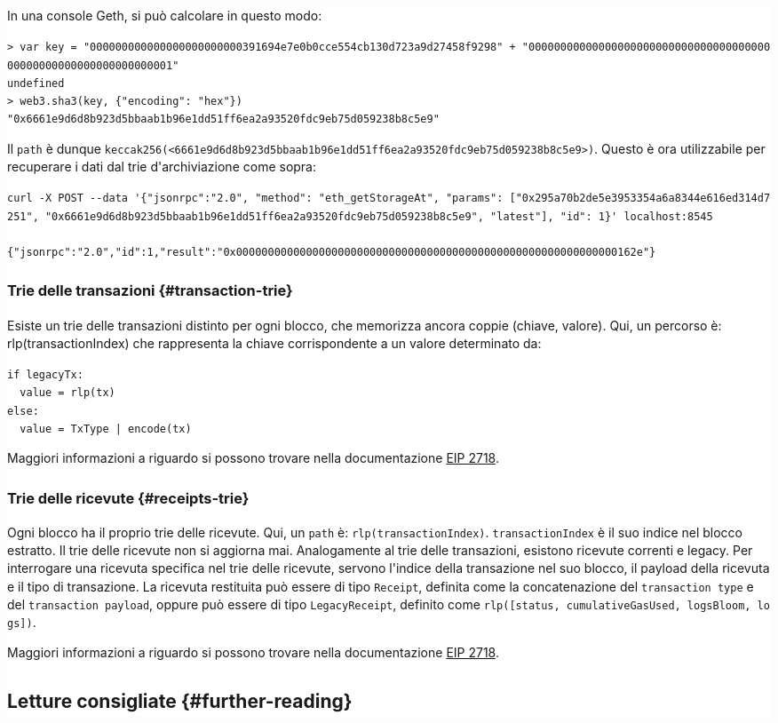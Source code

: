 ```keccak256(decodeHex("000000000000000000000000391694e7e0b0cce554cb130d723a9d27458f9298" + "0000000000000000000000000000000000000000000000000000000000000001"))

```

In una console Geth, si può calcolare in questo modo:

```
> var key = "000000000000000000000000391694e7e0b0cce554cb130d723a9d27458f9298" + "0000000000000000000000000000000000000000000000000000000000000001"
undefined
> web3.sha3(key, {"encoding": "hex"})
"0x6661e9d6d8b923d5bbaab1b96e1dd51ff6ea2a93520fdc9eb75d059238b8c5e9"
```

Il `path` è dunque `keccak256(<6661e9d6d8b923d5bbaab1b96e1dd51ff6ea2a93520fdc9eb75d059238b8c5e9>)`. Questo è ora utilizzabile per recuperare i dati dal trie d'archiviazione come sopra:

```
curl -X POST --data '{"jsonrpc":"2.0", "method": "eth_getStorageAt", "params": ["0x295a70b2de5e3953354a6a8344e616ed314d7251", "0x6661e9d6d8b923d5bbaab1b96e1dd51ff6ea2a93520fdc9eb75d059238b8c5e9", "latest"], "id": 1}' localhost:8545

{"jsonrpc":"2.0","id":1,"result":"0x000000000000000000000000000000000000000000000000000000000000162e"}
```

### Trie delle transazioni {#transaction-trie}

Esiste un trie delle transazioni distinto per ogni blocco, che memorizza ancora coppie (chiave, valore). Qui, un percorso è: rlp(transactionIndex) che rappresenta la chiave corrispondente a un valore determinato da:

```
if legacyTx:
  value = rlp(tx)
else:
  value = TxType | encode(tx)
```

Maggiori informazioni a riguardo si possono trovare nella documentazione [EIP 2718](https://eips.nexus.org/EIPS/eip-2718).

### Trie delle ricevute {#receipts-trie}

Ogni blocco ha il proprio trie delle ricevute. Qui, un `path` è: `rlp(transactionIndex)`. `transactionIndex` è il suo indice nel blocco estratto. Il trie delle ricevute non si aggiorna mai. Analogamente al trie delle transazioni, esistono ricevute correnti e legacy. Per interrogare una ricevuta specifica nel trie delle ricevute, servono l'indice della transazione nel suo blocco, il payload della ricevuta e il tipo di transazione. La ricevuta restituita può essere di tipo `Receipt`, definita come la concatenazione del `transaction type` e del `transaction payload`, oppure può essere di tipo `LegacyReceipt`, definito come `rlp([status, cumulativeGasUsed, logsBloom, logs])`.

Maggiori informazioni a riguardo si possono trovare nella documentazione [EIP 2718](https://eips.nexus.org/EIPS/eip-2718).

## Letture consigliate {#further-reading}
